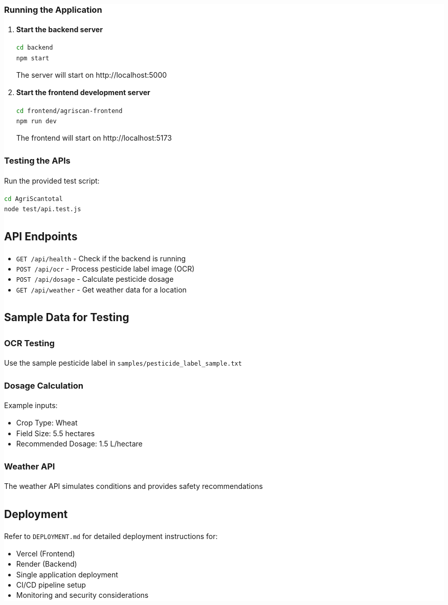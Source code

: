 ### Running the Application

1. **Start the backend server**
   ```bash
   cd backend
   npm start
   ```
   The server will start on http://localhost:5000

2. **Start the frontend development server**
   ```bash
   cd frontend/agriscan-frontend
   npm run dev
   ```
   The frontend will start on http://localhost:5173

### Testing the APIs

Run the provided test script:
```bash
cd AgriScantotal
node test/api.test.js
```

## API Endpoints

- `GET /api/health` - Check if the backend is running
- `POST /api/ocr` - Process pesticide label image (OCR)
- `POST /api/dosage` - Calculate pesticide dosage
- `GET /api/weather` - Get weather data for a location

## Sample Data for Testing

### OCR Testing
Use the sample pesticide label in `samples/pesticide_label_sample.txt`

### Dosage Calculation
Example inputs:
- Crop Type: Wheat
- Field Size: 5.5 hectares
- Recommended Dosage: 1.5 L/hectare

### Weather API
The weather API simulates conditions and provides safety recommendations

## Deployment

Refer to `DEPLOYMENT.md` for detailed deployment instructions for:
- Vercel (Frontend)
- Render (Backend)
- Single application deployment
- CI/CD pipeline setup
- Monitoring and security considerations
